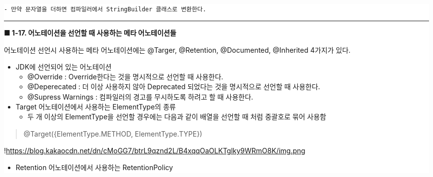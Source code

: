     - 만약 문자열을 더하면 컴파일러에서 StringBuilder 클래스로 변환한다.

---

**■ 1-17. 어노테이션을 선언할 때 사용하는 메타 어노테이션들**

어노테이션 선언시 사용하는 메타 어노테이션에는 @Targer, @Retention, @Documented, @Inherited 4가지가 있다.

- JDK에 선언되어 있는 어노테이션
    - @Override : Override한다는 것을 명시적으로 선언할 때 사용한다.
    - @Deperecated : 더 이상 사용하지 않아 Deprecated 되었다는 것을 명시적으로 선언할 때 사용한다.
    - @Supress Warnings : 컴파일러의 경고를 무시하도록 하려고 할 때 사용한다.
- Target 어노테이션에서 사용하는 ElementType의 종류
    - 두 개 이상의 ElementType을 선언할 경우에는 다음과 같이 배열을 선언할 때 처럼 중괄호로 묶어 사용함

> @Target({ElementType.METHOD, ElementType.TYPE})
> 

!https://blog.kakaocdn.net/dn/cMoGG7/btrL9qznd2L/B4xqqOaOLKTglky9WRmO8K/img.png

- Retention 어노테이션에서 사용하는 RetentionPolicy
